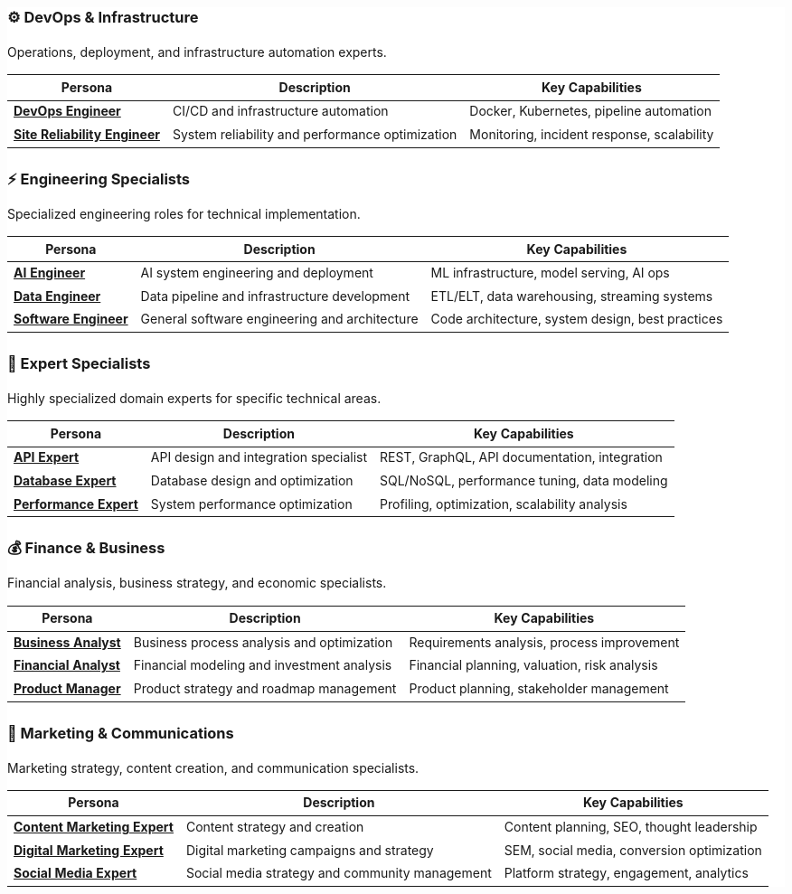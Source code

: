 ### ⚙️ DevOps & Infrastructure

Operations, deployment, and infrastructure automation experts.

| Persona                                          | Description                                     | Key Capabilities                           |
| ------------------------------------------------ | ----------------------------------------------- | ------------------------------------------ |
| **[DevOps Engineer](devops/devops-engineer.md)** | CI/CD and infrastructure automation             | Docker, Kubernetes, pipeline automation    |
| **[Site Reliability Engineer](devops/sre.md)**   | System reliability and performance optimization | Monitoring, incident response, scalability |

### ⚡ Engineering Specialists

Specialized engineering roles for technical implementation.

| Persona                                                | Description                                   | Key Capabilities                                 |
| ------------------------------------------------------ | --------------------------------------------- | ------------------------------------------------ |
| **[AI Engineer](engineer/ai-engineer.md)**             | AI system engineering and deployment          | ML infrastructure, model serving, AI ops         |
| **[Data Engineer](engineer/data-engineer.md)**         | Data pipeline and infrastructure development  | ETL/ELT, data warehousing, streaming systems     |
| **[Software Engineer](engineer/software-engineer.md)** | General software engineering and architecture | Code architecture, system design, best practices |

### 🎯 Expert Specialists

Highly specialized domain experts for specific technical areas.

| Persona                                                 | Description                           | Key Capabilities                              |
| ------------------------------------------------------- | ------------------------------------- | --------------------------------------------- |
| **[API Expert](experts/api-expert.md)**                 | API design and integration specialist | REST, GraphQL, API documentation, integration |
| **[Database Expert](experts/database-expert.md)**       | Database design and optimization      | SQL/NoSQL, performance tuning, data modeling  |
| **[Performance Expert](experts/performance-expert.md)** | System performance optimization       | Profiling, optimization, scalability analysis |

### 💰 Finance & Business

Financial analysis, business strategy, and economic specialists.

| Persona                                               | Description                                | Key Capabilities                             |
| ----------------------------------------------------- | ------------------------------------------ | -------------------------------------------- |
| **[Business Analyst](finance/business-analyst.md)**   | Business process analysis and optimization | Requirements analysis, process improvement   |
| **[Financial Analyst](finance/financial-analyst.md)** | Financial modeling and investment analysis | Financial planning, valuation, risk analysis |
| **[Product Manager](finance/product-manager.md)**     | Product strategy and roadmap management    | Product planning, stakeholder management     |

### 📢 Marketing & Communications

Marketing strategy, content creation, and communication specialists.

| Persona                                                               | Description                                    | Key Capabilities                           |
| --------------------------------------------------------------------- | ---------------------------------------------- | ------------------------------------------ |
| **[Content Marketing Expert](marketing/content-marketing-expert.md)** | Content strategy and creation                  | Content planning, SEO, thought leadership  |
| **[Digital Marketing Expert](marketing/digital-marketing-expert.md)** | Digital marketing campaigns and strategy       | SEM, social media, conversion optimization |
| **[Social Media Expert](marketing/social-media-expert.md)**           | Social media strategy and community management | Platform strategy, engagement, analytics   |
